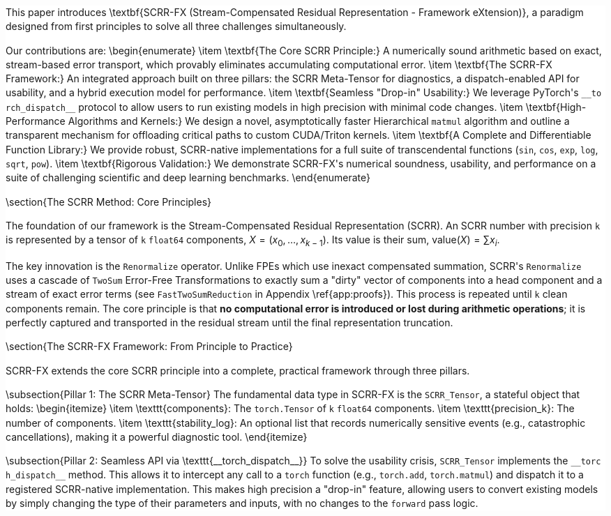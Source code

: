 This paper introduces \textbf{SCRR-FX (Stream-Compensated Residual Representation - Framework eXtension)}, a paradigm designed from first principles to solve all three challenges simultaneously.

Our contributions are:
\begin{enumerate}
    \item \textbf{The Core SCRR Principle:} A numerically sound arithmetic based on exact, stream-based error transport, which provably eliminates accumulating computational error.
    \item \textbf{The SCRR-FX Framework:} An integrated approach built on three pillars: the SCRR Meta-Tensor for diagnostics, a dispatch-enabled API for usability, and a hybrid execution model for performance.
    \item \textbf{Seamless "Drop-in" Usability:} We leverage PyTorch's `__torch_dispatch__` protocol to allow users to run existing models in high precision with minimal code changes.
    \item \textbf{High-Performance Algorithms and Kernels:} We design a novel, asymptotically faster Hierarchical `matmul` algorithm and outline a transparent mechanism for offloading critical paths to custom CUDA/Triton kernels.
    \item \textbf{A Complete and Differentiable Function Library:} We provide robust, SCRR-native implementations for a full suite of transcendental functions (`sin`, `cos`, `exp`, `log`, `sqrt`, `pow`).
    \item \textbf{Rigorous Validation:} We demonstrate SCRR-FX's numerical soundness, usability, and performance on a suite of challenging scientific and deep learning benchmarks.
\end{enumerate}

\section{The SCRR Method: Core Principles}

The foundation of our framework is the Stream-Compensated Residual Representation (SCRR). An SCRR number with precision `k` is represented by a tensor of `k` `float64` components, $X = (x_0, \dots, x_{k-1})$. Its value is their sum, $\text{value}(X) = \sum x_i$.

The key innovation is the `Renormalize` operator. Unlike FPEs which use inexact compensated summation, SCRR's `Renormalize` uses a cascade of `TwoSum` Error-Free Transformations to exactly sum a "dirty" vector of components into a head component and a stream of exact error terms (see `FastTwoSumReduction` in Appendix \ref{app:proofs}). This process is repeated until `k` clean components remain. The core principle is that **no computational error is introduced or lost during arithmetic operations**; it is perfectly captured and transported in the residual stream until the final representation truncation.

\section{The SCRR-FX Framework: From Principle to Practice}

SCRR-FX extends the core SCRR principle into a complete, practical framework through three pillars.

\subsection{Pillar 1: The SCRR Meta-Tensor}
The fundamental data type in SCRR-FX is the `SCRR_Tensor`, a stateful object that holds:
\begin{itemize}
    \item \texttt{components}: The `torch.Tensor` of `k` `float64` components.
    \item \texttt{precision\_k}: The number of components.
    \item \texttt{stability\_log}: An optional list that records numerically sensitive events (e.g., catastrophic cancellations), making it a powerful diagnostic tool.
\end{itemize}

\subsection{Pillar 2: Seamless API via \texttt{\_\_torch\_dispatch\_\_}}
To solve the usability crisis, `SCRR_Tensor` implements the `__torch_dispatch__` method. This allows it to intercept any call to a `torch` function (e.g., `torch.add`, `torch.matmul`) and dispatch it to a registered SCRR-native implementation. This makes high precision a "drop-in" feature, allowing users to convert existing models by simply changing the type of their parameters and inputs, with no changes to the `forward` pass logic.
